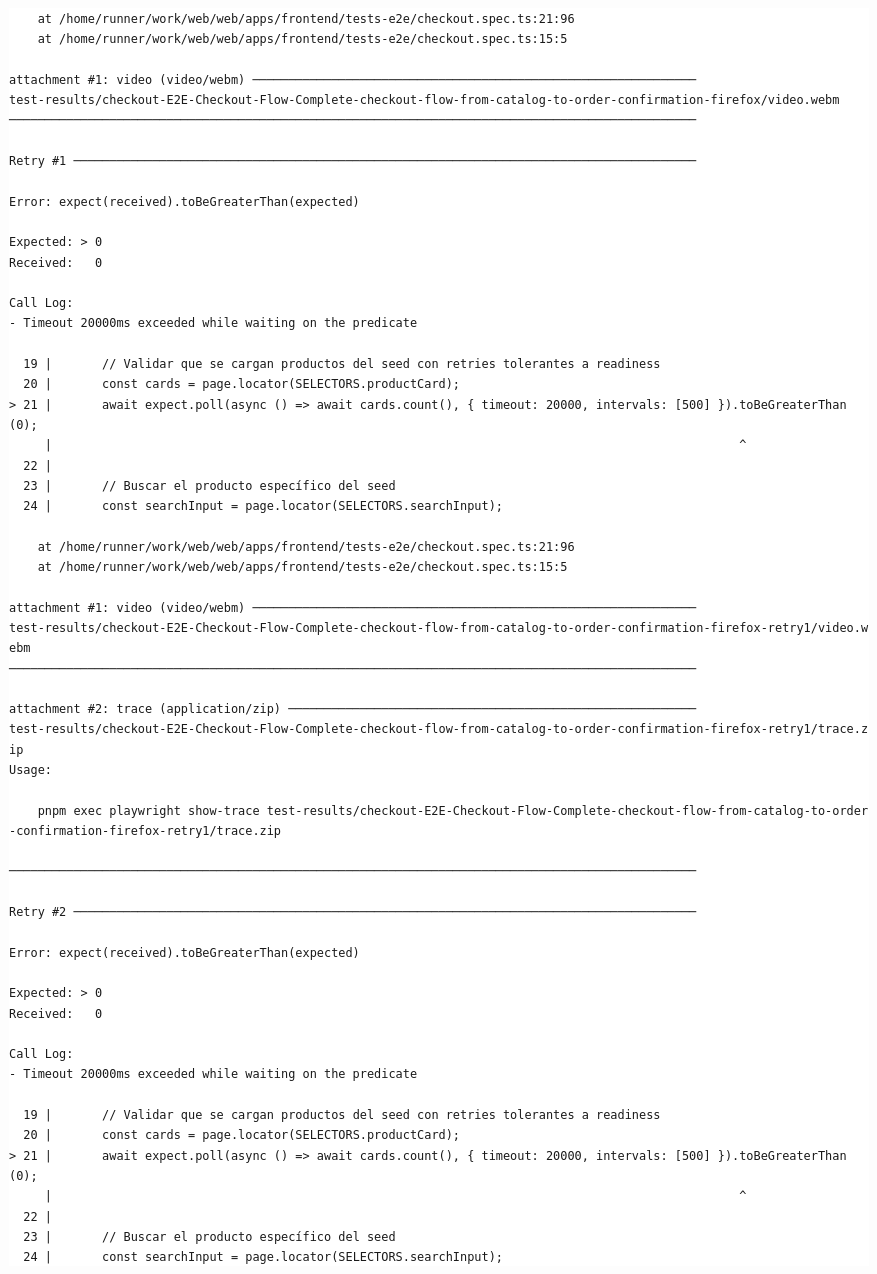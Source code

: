         at /home/runner/work/web/web/apps/frontend/tests-e2e/checkout.spec.ts:21:96
        at /home/runner/work/web/web/apps/frontend/tests-e2e/checkout.spec.ts:15:5

    attachment #1: video (video/webm) ──────────────────────────────────────────────────────────────
    test-results/checkout-E2E-Checkout-Flow-Complete-checkout-flow-from-catalog-to-order-confirmation-firefox/video.webm
    ────────────────────────────────────────────────────────────────────────────────────────────────

    Retry #1 ───────────────────────────────────────────────────────────────────────────────────────

    Error: expect(received).toBeGreaterThan(expected)

    Expected: > 0
    Received:   0

    Call Log:
    - Timeout 20000ms exceeded while waiting on the predicate

      19 |       // Validar que se cargan productos del seed con retries tolerantes a readiness
      20 |       const cards = page.locator(SELECTORS.productCard);
    > 21 |       await expect.poll(async () => await cards.count(), { timeout: 20000, intervals: [500] }).toBeGreaterThan(0);
         |                                                                                                ^
      22 |       
      23 |       // Buscar el producto específico del seed
      24 |       const searchInput = page.locator(SELECTORS.searchInput);

        at /home/runner/work/web/web/apps/frontend/tests-e2e/checkout.spec.ts:21:96
        at /home/runner/work/web/web/apps/frontend/tests-e2e/checkout.spec.ts:15:5

    attachment #1: video (video/webm) ──────────────────────────────────────────────────────────────
    test-results/checkout-E2E-Checkout-Flow-Complete-checkout-flow-from-catalog-to-order-confirmation-firefox-retry1/video.webm
    ────────────────────────────────────────────────────────────────────────────────────────────────

    attachment #2: trace (application/zip) ─────────────────────────────────────────────────────────
    test-results/checkout-E2E-Checkout-Flow-Complete-checkout-flow-from-catalog-to-order-confirmation-firefox-retry1/trace.zip
    Usage:

        pnpm exec playwright show-trace test-results/checkout-E2E-Checkout-Flow-Complete-checkout-flow-from-catalog-to-order-confirmation-firefox-retry1/trace.zip

    ────────────────────────────────────────────────────────────────────────────────────────────────

    Retry #2 ───────────────────────────────────────────────────────────────────────────────────────

    Error: expect(received).toBeGreaterThan(expected)

    Expected: > 0
    Received:   0

    Call Log:
    - Timeout 20000ms exceeded while waiting on the predicate

      19 |       // Validar que se cargan productos del seed con retries tolerantes a readiness
      20 |       const cards = page.locator(SELECTORS.productCard);
    > 21 |       await expect.poll(async () => await cards.count(), { timeout: 20000, intervals: [500] }).toBeGreaterThan(0);
         |                                                                                                ^
      22 |       
      23 |       // Buscar el producto específico del seed
      24 |       const searchInput = page.locator(SELECTORS.searchInput);
